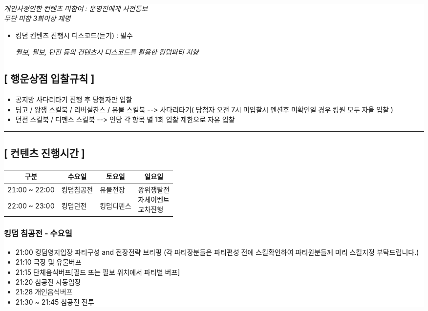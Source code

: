 
  _개인사정인한 컨텐츠 미참여 : 운영진에게 사전통보_<br />
  _무단 미참 3회이상 제명_

- 킹덤 컨텐츠 진행시 디스코드(듣기) : 필수

  _월보, 필보, 던전 등의 컨텐츠시 디스코드를 활용한 킹덤파티 지향_


 
## [ **행운상점 입찰규칙** ]

- 공지방 사다리타기 진행 후 당첨자만 입찰
- 딩고 / 왕쟁 스킬북 / 리버설찬스 / 유물 스킬북 --> 사다리타기( 당첨자 오전 7시 미입찰시 멘션후 미확인일 경우 킹원 모두 자율 입찰 ) 
- 던전 스킬북 / 디펜스 스킬북 --> 인당 각 항목 별 1회 입찰 제한으로 자유 입찰


---

## [ **컨텐츠 진행시간** ]

<table class="tg">
<thead>
  <tr>
    <th class="tg-c3ow">구분</th>
    <th class="tg-c3ow">수요일</th>
    <th class="tg-c3ow">토요일</th>
    <th class="tg-baqh">일요일</th>
  </tr>
</thead>
<tbody>
  <tr>
    <td class="tg-c3ow">21:00 ~ 22:00</td>
    <td class="tg-c3ow">킹덤침공전</td>
    <td class="tg-c3ow">유물전장</td>
    <td class="tg-baqh" rowspan="2">왕위쟁탈전 <br>자체이벤트<br>교차진행</td>
  </tr>
  <tr>
    <td class="tg-c3ow">22:00 ~ 23:00</td>
    <td class="tg-c3ow">킹덤던전</td>
    <td class="tg-c3ow">킹덤디펜스</td>
  </tr>
</tbody>
</table>

### 킹덤 침공전 - 수요일

- 21:00 킹덤영지입장 파티구성 and 전장전략 브리핑 
(각 파티장분들은 파티편성 전에 스킬확인하여 파티원분들께 미리 스킬지정 부탁드립니다.)
- 21:10 극장 및 유물버프
- 21:15 단체음식버프[필드 또는 필보 위치에서 파티별 버프]
- 21:20 침공전 자동입장
- 21:28 개인음식버프
- 21:30 ~ 21:45 침공전 전투
